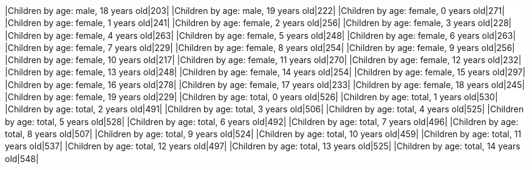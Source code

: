 |Children by age: male, 18 years old|203|
|Children by age: male, 19 years old|222|
|Children by age: female, 0 years old|271|
|Children by age: female, 1 years old|241|
|Children by age: female, 2 years old|256|
|Children by age: female, 3 years old|228|
|Children by age: female, 4 years old|263|
|Children by age: female, 5 years old|248|
|Children by age: female, 6 years old|263|
|Children by age: female, 7 years old|229|
|Children by age: female, 8 years old|254|
|Children by age: female, 9 years old|256|
|Children by age: female, 10 years old|217|
|Children by age: female, 11 years old|270|
|Children by age: female, 12 years old|232|
|Children by age: female, 13 years old|248|
|Children by age: female, 14 years old|254|
|Children by age: female, 15 years old|297|
|Children by age: female, 16 years old|278|
|Children by age: female, 17 years old|233|
|Children by age: female, 18 years old|245|
|Children by age: female, 19 years old|229|
|Children by age: total, 0 years old|526|
|Children by age: total, 1 years old|530|
|Children by age: total, 2 years old|491|
|Children by age: total, 3 years old|506|
|Children by age: total, 4 years old|525|
|Children by age: total, 5 years old|528|
|Children by age: total, 6 years old|492|
|Children by age: total, 7 years old|496|
|Children by age: total, 8 years old|507|
|Children by age: total, 9 years old|524|
|Children by age: total, 10 years old|459|
|Children by age: total, 11 years old|537|
|Children by age: total, 12 years old|497|
|Children by age: total, 13 years old|525|
|Children by age: total, 14 years old|548|